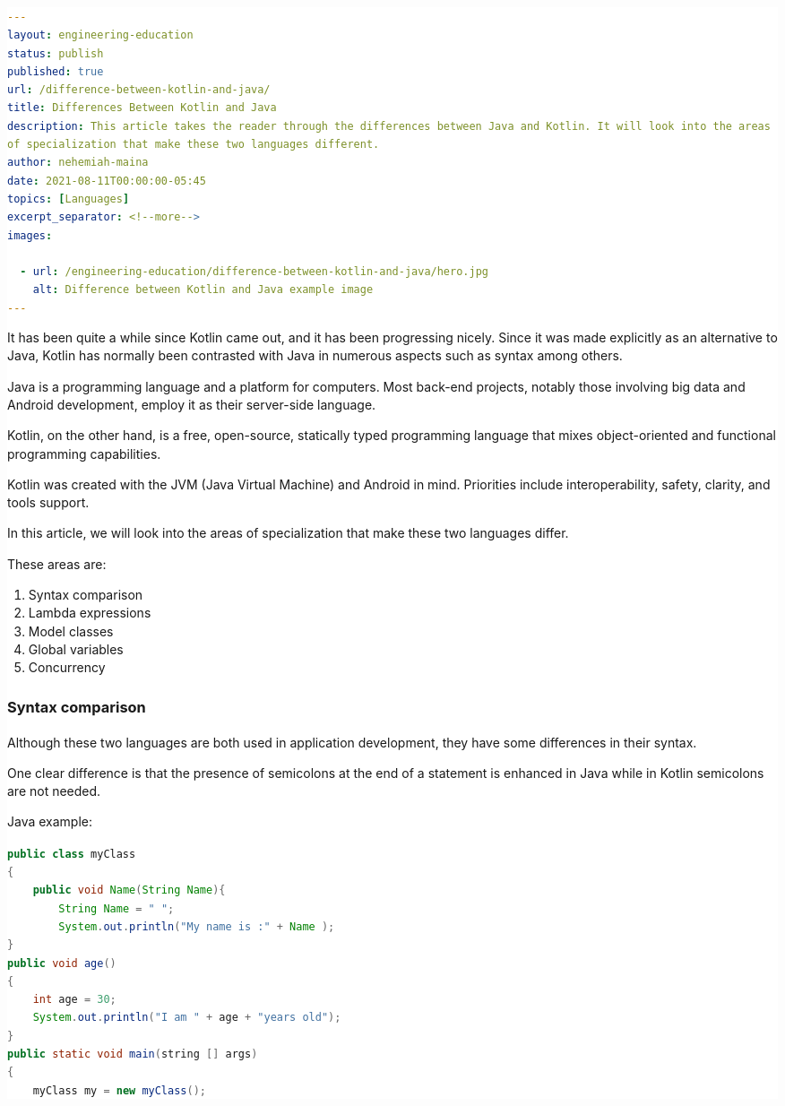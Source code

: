```yaml
---
layout: engineering-education
status: publish
published: true
url: /difference-between-kotlin-and-java/
title: Differences Between Kotlin and Java
description: This article takes the reader through the differences between Java and Kotlin. It will look into the areas of specialization that make these two languages different.
author: nehemiah-maina
date: 2021-08-11T00:00:00-05:45
topics: [Languages]
excerpt_separator: <!--more-->
images:

  - url: /engineering-education/difference-between-kotlin-and-java/hero.jpg
    alt: Difference between Kotlin and Java example image
---
```


It has been quite a while since Kotlin came out, and it has been progressing nicely. Since it was made explicitly as an alternative to Java, Kotlin has normally been contrasted with Java in numerous aspects such as syntax among others.

Java is a programming language and a platform for computers. Most back-end projects, notably those involving big data and Android development, employ it as their server-side language.

Kotlin, on the other hand, is a free, open-source, statically typed programming language that mixes object-oriented and functional programming capabilities.

Kotlin was created with the JVM (Java Virtual Machine) and Android in mind. Priorities include interoperability, safety, clarity, and tools support.

In this article, we will look into the areas of specialization that make these two languages differ.

These areas are:
1. Syntax comparison
2. Lambda expressions
3. Model classes
4. Global variables
5. Concurrency

### Syntax comparison
Although these two languages are both used in application development, they have some differences in their syntax.

One clear difference is that the presence of semicolons at the end of a statement is enhanced in Java while in Kotlin semicolons are not needed.

Java example:

```java
public class myClass
{
    public void Name(String Name){
        String Name = " ";
        System.out.println("My name is :" + Name );
}
public void age()
{
    int age = 30;
    System.out.println("I am " + age + "years old");
}
public static void main(string [] args)
{
    myClass my = new myClass();
```